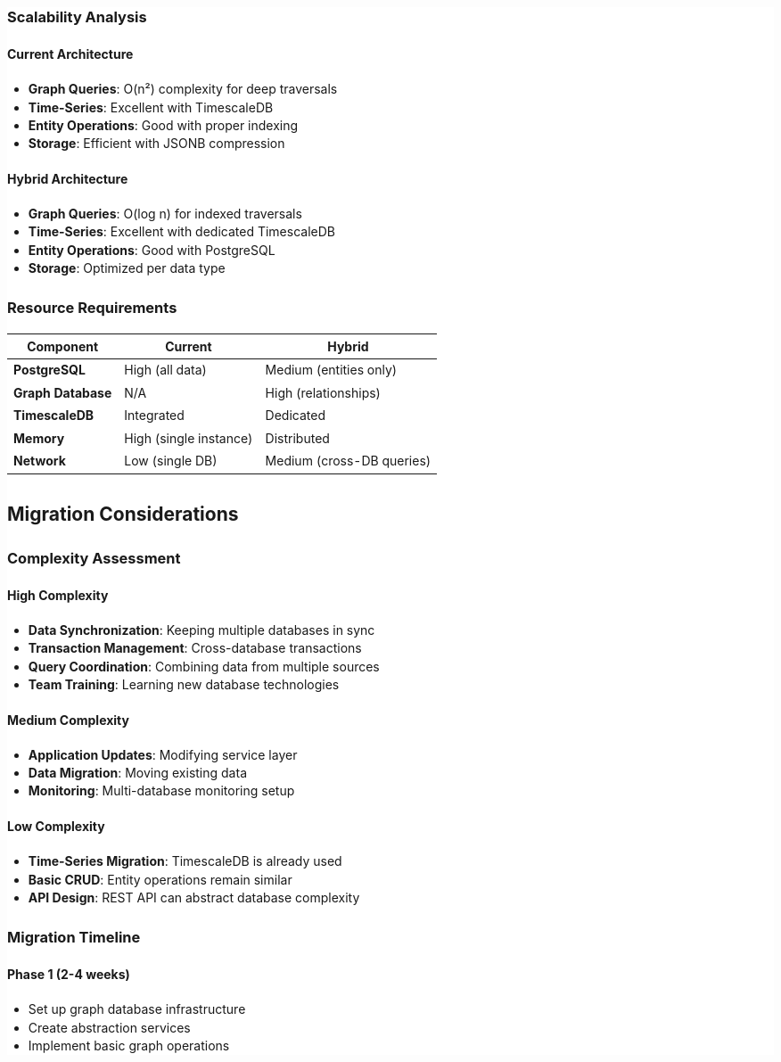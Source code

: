 ### **Scalability Analysis**

#### **Current Architecture**
- **Graph Queries**: O(n²) complexity for deep traversals
- **Time-Series**: Excellent with TimescaleDB
- **Entity Operations**: Good with proper indexing
- **Storage**: Efficient with JSONB compression

#### **Hybrid Architecture**
- **Graph Queries**: O(log n) for indexed traversals
- **Time-Series**: Excellent with dedicated TimescaleDB
- **Entity Operations**: Good with PostgreSQL
- **Storage**: Optimized per data type

### **Resource Requirements**

| Component | Current | Hybrid |
|-----------|---------|--------|
| **PostgreSQL** | High (all data) | Medium (entities only) |
| **Graph Database** | N/A | High (relationships) |
| **TimescaleDB** | Integrated | Dedicated |
| **Memory** | High (single instance) | Distributed |
| **Network** | Low (single DB) | Medium (cross-DB queries) |

## Migration Considerations

### **Complexity Assessment**

#### **High Complexity**
- **Data Synchronization**: Keeping multiple databases in sync
- **Transaction Management**: Cross-database transactions
- **Query Coordination**: Combining data from multiple sources
- **Team Training**: Learning new database technologies

#### **Medium Complexity**
- **Application Updates**: Modifying service layer
- **Data Migration**: Moving existing data
- **Monitoring**: Multi-database monitoring setup

#### **Low Complexity**
- **Time-Series Migration**: TimescaleDB is already used
- **Basic CRUD**: Entity operations remain similar
- **API Design**: REST API can abstract database complexity

### **Migration Timeline**

#### **Phase 1 (2-4 weeks)**
- Set up graph database infrastructure
- Create abstraction services
- Implement basic graph operations
